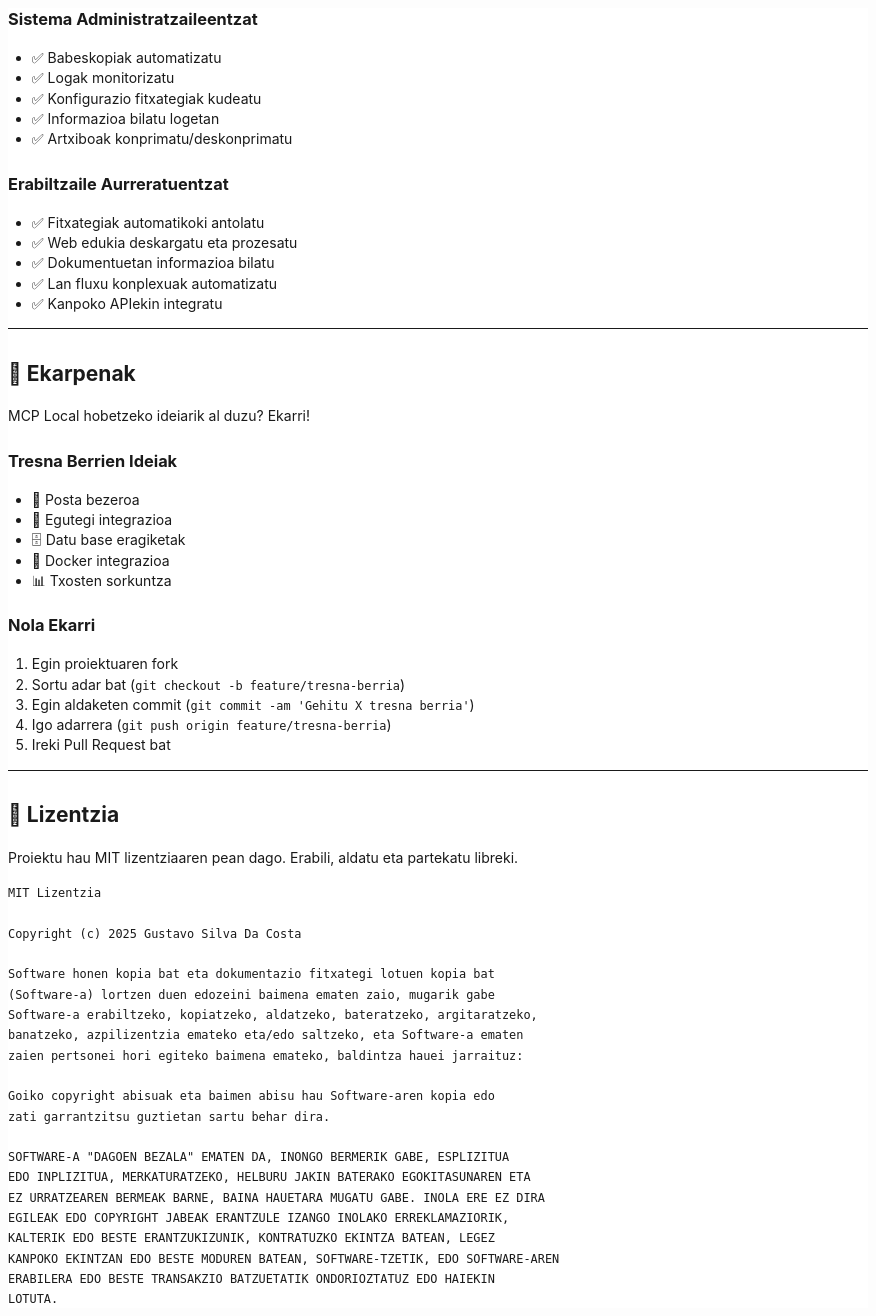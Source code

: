 ### Sistema Administratzaileentzat
- ✅ Babeskopiak automatizatu
- ✅ Logak monitorizatu
- ✅ Konfigurazio fitxategiak kudeatu
- ✅ Informazioa bilatu logetan
- ✅ Artxiboak konprimatu/deskonprimatu

### Erabiltzaile Aurreratuentzat
- ✅ Fitxategiak automatikoki antolatu
- ✅ Web edukia deskargatu eta prozesatu
- ✅ Dokumentuetan informazioa bilatu
- ✅ Lan fluxu konplexuak automatizatu
- ✅ Kanpoko APIekin integratu

---

## 🤝 Ekarpenak

MCP Local hobetzeko ideiarik al duzu? Ekarri!

### Tresna Berrien Ideiak
- 📧 Posta bezeroa
- 📅 Egutegi integrazioa
- 🗄️ Datu base eragiketak
- 🐳 Docker integrazioa
- 📊 Txosten sorkuntza

### Nola Ekarri
1. Egin proiektuaren fork
2. Sortu adar bat (`git checkout -b feature/tresna-berria`)
3. Egin aldaketen commit (`git commit -am 'Gehitu X tresna berria'`)
4. Igo adarrera (`git push origin feature/tresna-berria`)
5. Ireki Pull Request bat

---

## 📄 Lizentzia

Proiektu hau MIT lizentziaaren pean dago. Erabili, aldatu eta partekatu libreki.

```
MIT Lizentzia

Copyright (c) 2025 Gustavo Silva Da Costa

Software honen kopia bat eta dokumentazio fitxategi lotuen kopia bat
(Software-a) lortzen duen edozeini baimena ematen zaio, mugarik gabe
Software-a erabiltzeko, kopiatzeko, aldatzeko, bateratzeko, argitaratzeko,
banatzeko, azpilizentzia emateko eta/edo saltzeko, eta Software-a ematen
zaien pertsonei hori egiteko baimena emateko, baldintza hauei jarraituz:

Goiko copyright abisuak eta baimen abisu hau Software-aren kopia edo
zati garrantzitsu guztietan sartu behar dira.

SOFTWARE-A "DAGOEN BEZALA" EMATEN DA, INONGO BERMERIK GABE, ESPLIZITUA
EDO INPLIZITUA, MERKATURATZEKO, HELBURU JAKIN BATERAKO EGOKITASUNAREN ETA
EZ URRATZEAREN BERMEAK BARNE, BAINA HAUETARA MUGATU GABE. INOLA ERE EZ DIRA
EGILEAK EDO COPYRIGHT JABEAK ERANTZULE IZANGO INOLAKO ERREKLAMAZIORIK,
KALTERIK EDO BESTE ERANTZUKIZUNIK, KONTRATUZKO EKINTZA BATEAN, LEGEZ
KANPOKO EKINTZAN EDO BESTE MODUREN BATEAN, SOFTWARE-TZETIK, EDO SOFTWARE-AREN
ERABILERA EDO BESTE TRANSAKZIO BATZUETATIK ONDORIOZTATUZ EDO HAIEKIN
LOTUTA.
```